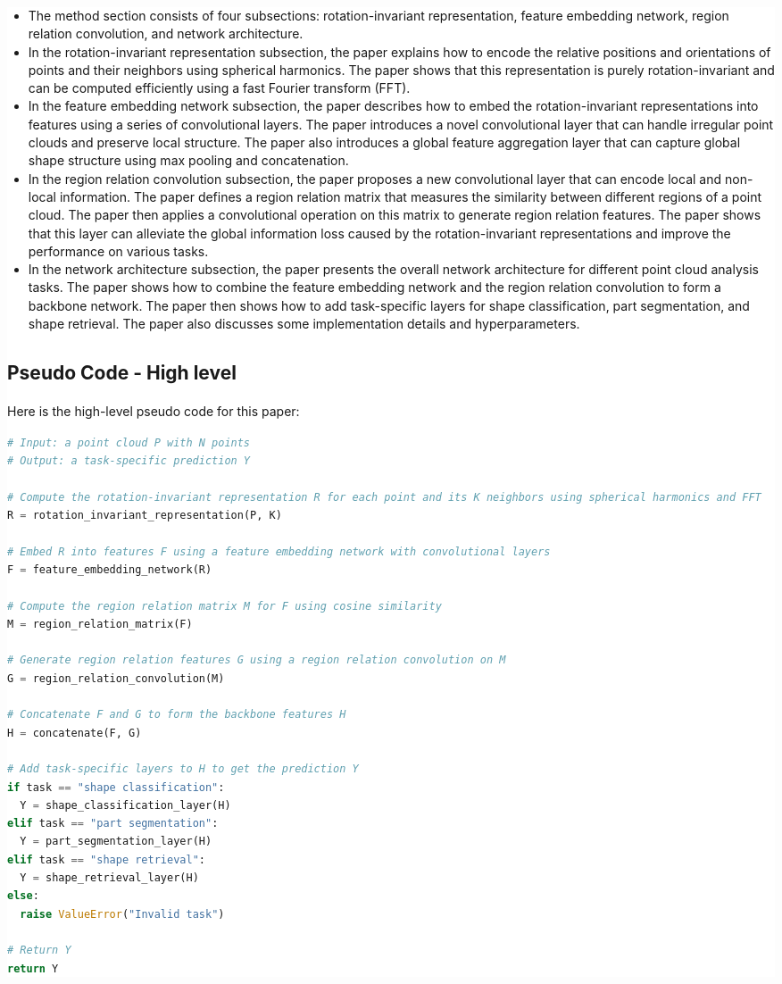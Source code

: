 - The method section consists of four subsections: rotation-invariant representation, feature embedding network, region relation convolution, and network architecture.
- In the rotation-invariant representation subsection, the paper explains how to encode the relative positions and orientations of points and their neighbors using spherical harmonics. The paper shows that this representation is purely rotation-invariant and can be computed efficiently using a fast Fourier transform (FFT).
- In the feature embedding network subsection, the paper describes how to embed the rotation-invariant representations into features using a series of convolutional layers. The paper introduces a novel convolutional layer that can handle irregular point clouds and preserve local structure. The paper also introduces a global feature aggregation layer that can capture global shape structure using max pooling and concatenation.
- In the region relation convolution subsection, the paper proposes a new convolutional layer that can encode local and non-local information. The paper defines a region relation matrix that measures the similarity between different regions of a point cloud. The paper then applies a convolutional operation on this matrix to generate region relation features. The paper shows that this layer can alleviate the global information loss caused by the rotation-invariant representations and improve the performance on various tasks.
- In the network architecture subsection, the paper presents the overall network architecture for different point cloud analysis tasks. The paper shows how to combine the feature embedding network and the region relation convolution to form a backbone network. The paper then shows how to add task-specific layers for shape classification, part segmentation, and shape retrieval. The paper also discusses some implementation details and hyperparameters.

## Pseudo Code - High level

Here is the high-level pseudo code for this paper:

```python
# Input: a point cloud P with N points
# Output: a task-specific prediction Y

# Compute the rotation-invariant representation R for each point and its K neighbors using spherical harmonics and FFT
R = rotation_invariant_representation(P, K)

# Embed R into features F using a feature embedding network with convolutional layers
F = feature_embedding_network(R)

# Compute the region relation matrix M for F using cosine similarity
M = region_relation_matrix(F)

# Generate region relation features G using a region relation convolution on M
G = region_relation_convolution(M)

# Concatenate F and G to form the backbone features H
H = concatenate(F, G)

# Add task-specific layers to H to get the prediction Y
if task == "shape classification":
  Y = shape_classification_layer(H)
elif task == "part segmentation":
  Y = part_segmentation_layer(H)
elif task == "shape retrieval":
  Y = shape_retrieval_layer(H)
else:
  raise ValueError("Invalid task")

# Return Y
return Y
```
